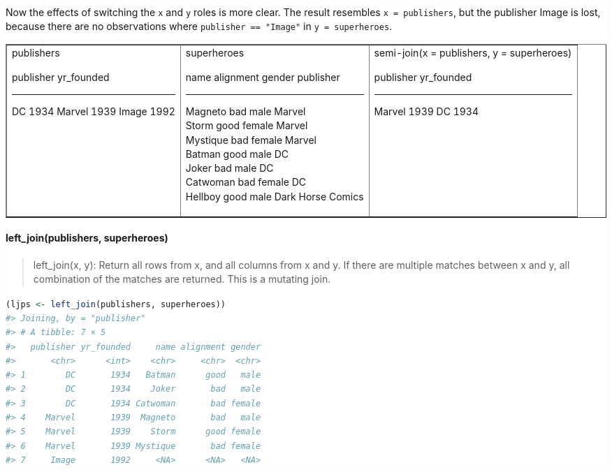 Now the effects of switching the `x` and `y` roles is more clear. The result resembles `x = publishers`, but the publisher Image is lost, because there are no observations where `publisher == "Image"` in `y = superheroes`.




<table border = 1>
<tr>
<td valign="top">
publishers


publisher    yr_founded
----------  -----------
DC                 1934
Marvel             1939
Image              1992


</td>
<td valign="top">
superheroes


name       alignment   gender   publisher         
---------  ----------  -------  ------------------
Magneto    bad         male     Marvel            
Storm      good        female   Marvel            
Mystique   bad         female   Marvel            
Batman     good        male     DC                
Joker      bad         male     DC                
Catwoman   bad         female   DC                
Hellboy    good        male     Dark Horse Comics 


</td>
<td valign="top">
semi-join(x = publishers, y = superheroes)


publisher    yr_founded
----------  -----------
Marvel             1939
DC                 1934


</td>
</tr>
</table>

#### left_join(publishers, superheroes)

> left_join(x, y): Return all rows from x, and all columns from x and y. If there are multiple matches between x and y, all combination of the matches are returned. This is a mutating join.


```r
(ljps <- left_join(publishers, superheroes))
#> Joining, by = "publisher"
#> # A tibble: 7 × 5
#>   publisher yr_founded     name alignment gender
#>       <chr>      <int>    <chr>     <chr>  <chr>
#> 1        DC       1934   Batman      good   male
#> 2        DC       1934    Joker       bad   male
#> 3        DC       1934 Catwoman       bad female
#> 4    Marvel       1939  Magneto       bad   male
#> 5    Marvel       1939    Storm      good female
#> 6    Marvel       1939 Mystique       bad female
#> 7     Image       1992     <NA>      <NA>   <NA>
```
